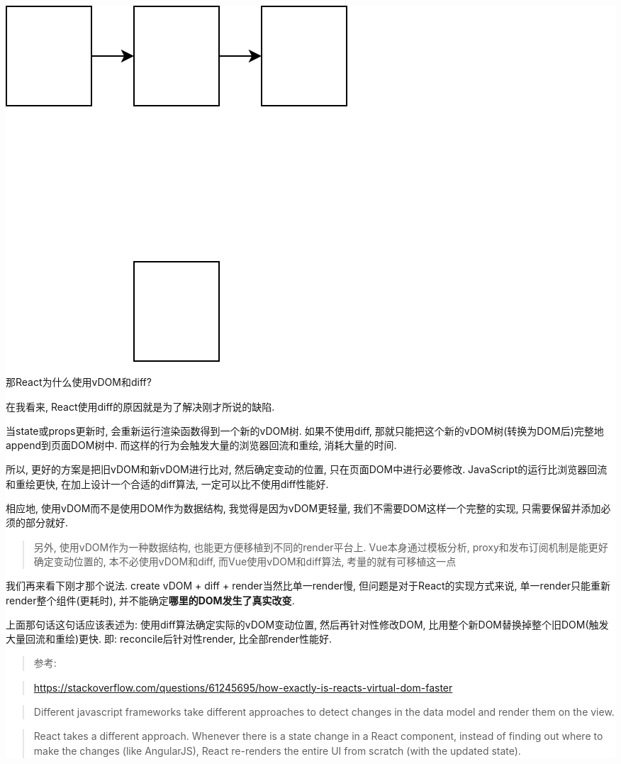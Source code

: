 ![Render之前的diff操作对性能的影响](v2_diff_before_render.drawio.svg)

那React为什么使用vDOM和diff?

在我看来, React使用diff的原因就是为了解决刚才所说的缺陷.

当state或props更新时, 会重新运行渲染函数得到一个新的vDOM树. 如果不使用diff, 那就只能把这个新的vDOM树(转换为DOM后)完整地append到页面DOM树中. 而这样的行为会触发大量的浏览器回流和重绘, 消耗大量的时间.

所以, 更好的方案是把旧vDOM和新vDOM进行比对, 然后确定变动的位置, 只在页面DOM中进行必要修改. JavaScript的运行比浏览器回流和重绘更快, 在加上设计一个合适的diff算法, 一定可以比不使用diff性能好.

相应地, 使用vDOM而不是使用DOM作为数据结构, 我觉得是因为vDOM更轻量, 我们不需要DOM这样一个完整的实现, 只需要保留并添加必须的部分就好.

> 另外, 使用vDOM作为一种数据结构, 也能更方便移植到不同的render平台上.
> Vue本身通过模板分析, proxy和发布订阅机制是能更好确定变动位置的, 本不必使用vDOM和diff, 而Vue使用vDOM和diff算法, 考量的就有可移植这一点

我们再来看下刚才那个说法. create vDOM + diff + render当然比单一render慢, 但问题是对于React的实现方式来说, 单一render只能重新render整个组件(更耗时), 并不能确定**哪里的DOM发生了真实改变**.

上面那句话这句话应该表述为: 使用diff算法确定实际的vDOM变动位置, 然后再针对性修改DOM, 比用整个新DOM替换掉整个旧DOM(触发大量回流和重绘)更快. 即: reconcile后针对性render, 比全部render性能好.

> 参考:

> <https://stackoverflow.com/questions/61245695/how-exactly-is-reacts-virtual-dom-faster>

> Different javascript frameworks take different approaches to detect changes in the data model and render them on the view.

> React takes a different approach. Whenever there is a state change in a React component, instead of finding out where to make the changes (like AngularJS), React re-renders the entire UI from scratch (with the updated state).
